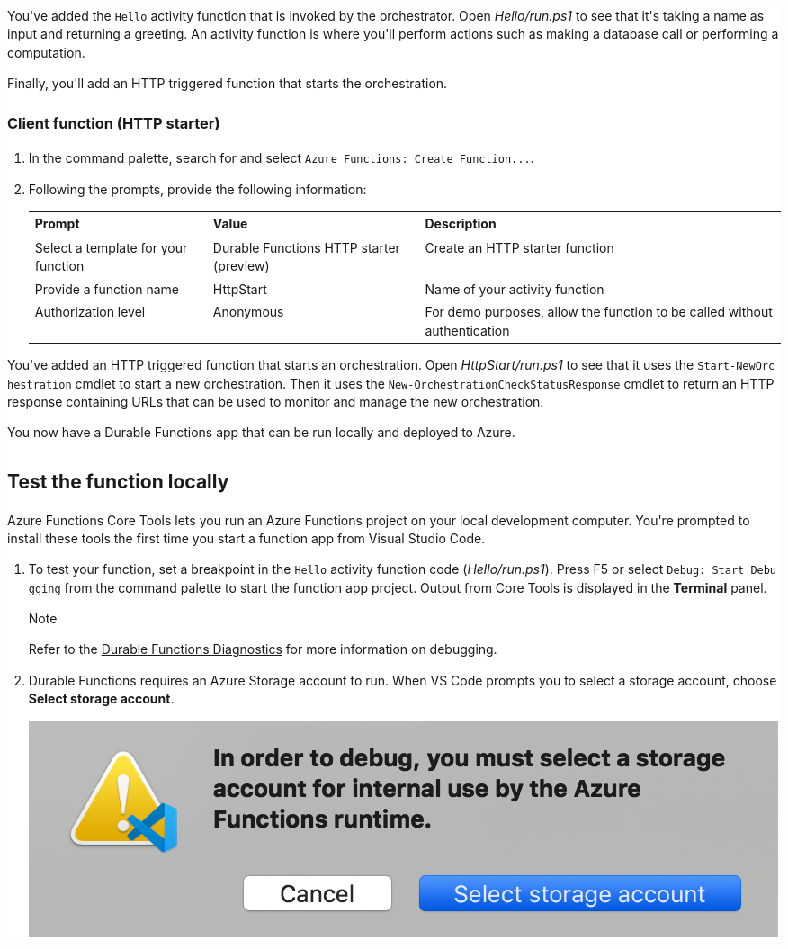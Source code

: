 You've added the `Hello` activity function that is invoked by the orchestrator. Open *Hello/run.ps1* to see that it's taking a name as input and returning a greeting. An activity function is where you'll perform actions such as making a database call or performing a computation.

Finally, you'll add an HTTP triggered function that starts the orchestration.

### Client function (HTTP starter)

1. In the command palette, search for and select `Azure Functions: Create Function...`.

1. Following the prompts, provide the following information:

    | Prompt | Value | Description |
    | ------ | ----- | ----------- |
    | Select a template for your function | Durable Functions HTTP starter (preview) | Create an HTTP starter function |
    | Provide a function name | HttpStart | Name of your activity function |
    | Authorization level | Anonymous | For demo purposes, allow the function to be called without authentication |

You've added an HTTP triggered function that starts an orchestration. Open *HttpStart/run.ps1* to see that it uses the `Start-NewOrchestration` cmdlet to start a new orchestration. Then it uses the `New-OrchestrationCheckStatusResponse` cmdlet to return an HTTP response containing URLs that can be used to monitor and manage the new orchestration.

You now have a Durable Functions app that can be run locally and deployed to Azure.

## Test the function locally

Azure Functions Core Tools lets you run an Azure Functions project on your local development computer. You're prompted to install these tools the first time you start a function app from Visual Studio Code.

1. To test your function, set a breakpoint in the `Hello` activity function code (*Hello/run.ps1*). Press F5 or select `Debug: Start Debugging` from the command palette to start the function app project. Output from Core Tools is displayed in the **Terminal** panel.

    > [!NOTE]
    > Refer to the [Durable Functions Diagnostics](durable-functions-diagnostics.md#debugging) for more information on debugging.

1. Durable Functions requires an Azure Storage account to run. When VS Code prompts you to select a storage account, choose **Select storage account**.

    ![Create storage account](media/quickstart-js-vscode/functions-select-storage.png)
